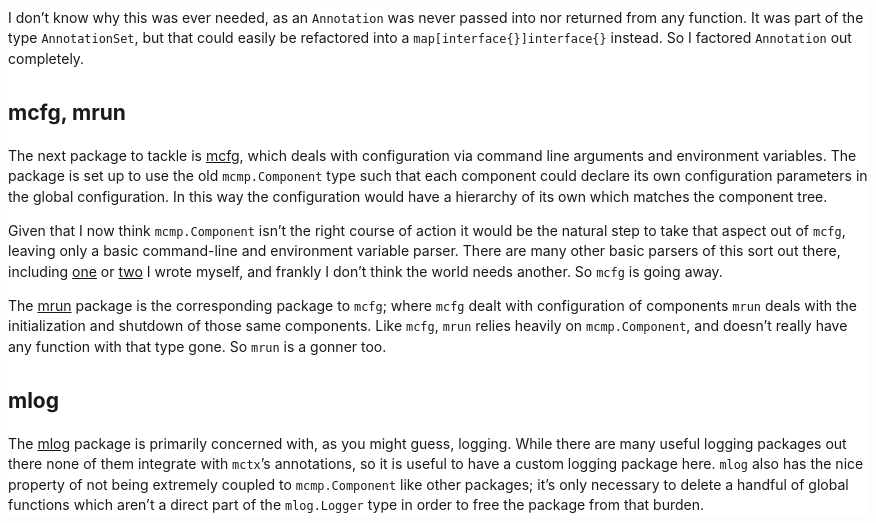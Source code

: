 <p>I don’t know why this was ever needed, as an <code class="language-plaintext highlighter-rouge">Annotation</code> was never passed into
nor returned from any function. It was part of the type <code class="language-plaintext highlighter-rouge">AnnotationSet</code>, but
that could easily be refactored into a <code class="language-plaintext highlighter-rouge">map[interface{}]interface{}</code> instead. So
I factored <code class="language-plaintext highlighter-rouge">Annotation</code> out completely.</p>

<h2 id="mcfg-mrun">mcfg, mrun</h2>

<p>The next package to tackle is <a href="https://pkg.go.dev/github.com/mediocregopher/mediocre-go-lib/mcfg">mcfg</a>, which deals with configuration via
command line arguments and environment variables. The package is set up to use
the old <code class="language-plaintext highlighter-rouge">mcmp.Component</code> type such that each component could declare its own
configuration parameters in the global configuration. In this way the
configuration would have a hierarchy of its own which matches the component
tree.</p>

<p>Given that I now think <code class="language-plaintext highlighter-rouge">mcmp.Component</code> isn’t the right course of action it
would be the natural step to take that aspect out of <code class="language-plaintext highlighter-rouge">mcfg</code>, leaving only a
basic command-line and environment variable parser. There are many other basic
parsers of this sort out there, including <a href="https://github.com/mediocregopher/flagconfig">one</a> or <a href="https://github.com/mediocregopher/lever">two</a> I
wrote myself, and frankly I don’t think the world needs another. So <code class="language-plaintext highlighter-rouge">mcfg</code> is
going away.</p>

<p>The <a href="https://pkg.go.dev/github.com/mediocregopher/mediocre-go-lib/mrun">mrun</a> package is the corresponding package to <code class="language-plaintext highlighter-rouge">mcfg</code>; where <code class="language-plaintext highlighter-rouge">mcfg</code>
dealt with configuration of components <code class="language-plaintext highlighter-rouge">mrun</code> deals with the initialization and
shutdown of those same components. Like <code class="language-plaintext highlighter-rouge">mcfg</code>, <code class="language-plaintext highlighter-rouge">mrun</code> relies heavily on
<code class="language-plaintext highlighter-rouge">mcmp.Component</code>, and doesn’t really have any function with that type gone. So
<code class="language-plaintext highlighter-rouge">mrun</code> is a gonner too.</p>

<h2 id="mlog">mlog</h2>

<p>The <a href="https://pkg.go.dev/github.com/mediocregopher/mediocre-go-lib/mlog">mlog</a> package is primarily concerned with, as you might guess,
logging.  While there are many useful logging packages out there none of them
integrate with <code class="language-plaintext highlighter-rouge">mctx</code>’s annotations, so it is useful to have a custom logging
package here. <code class="language-plaintext highlighter-rouge">mlog</code> also has the nice property of not being extremely coupled
to <code class="language-plaintext highlighter-rouge">mcmp.Component</code> like other packages; it’s only necessary to delete a handful
of global functions which aren’t a direct part of the <code class="language-plaintext highlighter-rouge">mlog.Logger</code> type in
order to free the package from that burden.</p>
